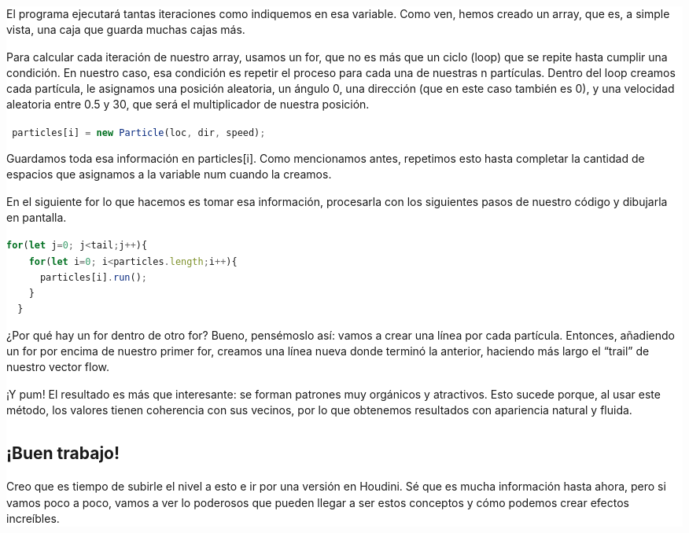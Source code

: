 El programa ejecutará tantas iteraciones como indiquemos en esa variable. Como ven, hemos creado un array, que es, a simple vista, una caja que guarda muchas cajas más.

Para calcular cada iteración de nuestro array, usamos un for, que no es más que un ciclo (loop) que se repite hasta cumplir una condición. En nuestro caso, esa condición es repetir el proceso para cada una de nuestras n partículas. Dentro del loop creamos cada partícula, le asignamos una posición aleatoria, un ángulo 0, una dirección (que en este caso también es 0), y una velocidad aleatoria entre 0.5 y 30, que será el multiplicador de nuestra posición.

```javascript
 particles[i] = new Particle(loc, dir, speed); 
```

Guardamos toda esa información en particles\[i]. Como mencionamos antes, repetimos esto hasta completar la cantidad de espacios que asignamos a la variable num cuando la creamos.

En el siguiente for lo que hacemos es tomar esa información, procesarla con los siguientes pasos de nuestro código y dibujarla en pantalla.

```javascript
for(let j=0; j<tail;j++){
    for(let i=0; i<particles.length;i++){
      particles[i].run();
    }
  }
```

¿Por qué hay un for dentro de otro for? Bueno, pensémoslo así: vamos a crear una línea por cada partícula. Entonces, añadiendo un for por encima de nuestro primer for, creamos una línea nueva donde terminó la anterior, haciendo más largo el “trail” de nuestro vector flow.

¡Y pum! El resultado es más que interesante: se forman patrones muy orgánicos y atractivos. Esto sucede porque, al usar este método, los valores tienen coherencia con sus vecinos, por lo que obtenemos resultados con apariencia natural y fluida.

## ¡Buen trabajo!

Creo que es tiempo de subirle el nivel a esto e ir por una versión en Houdini. Sé que es mucha información hasta ahora, pero si vamos poco a poco, vamos a ver lo poderosos que pueden llegar a ser estos conceptos y cómo podemos crear efectos increíbles.
